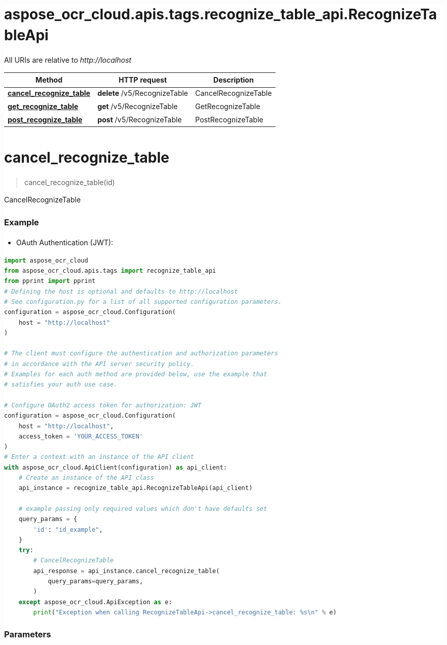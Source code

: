 <a name="__pageTop"></a>
# aspose_ocr_cloud.apis.tags.recognize_table_api.RecognizeTableApi

All URIs are relative to *http://localhost*

Method | HTTP request | Description
------------- | ------------- | -------------
[**cancel_recognize_table**](#cancel_recognize_table) | **delete** /v5/RecognizeTable | CancelRecognizeTable
[**get_recognize_table**](#get_recognize_table) | **get** /v5/RecognizeTable | GetRecognizeTable
[**post_recognize_table**](#post_recognize_table) | **post** /v5/RecognizeTable | PostRecognizeTable

# **cancel_recognize_table**
<a name="cancel_recognize_table"></a>
> cancel_recognize_table(id)

CancelRecognizeTable

### Example

* OAuth Authentication (JWT):
```python
import aspose_ocr_cloud
from aspose_ocr_cloud.apis.tags import recognize_table_api
from pprint import pprint
# Defining the host is optional and defaults to http://localhost
# See configuration.py for a list of all supported configuration parameters.
configuration = aspose_ocr_cloud.Configuration(
    host = "http://localhost"
)

# The client must configure the authentication and authorization parameters
# in accordance with the API server security policy.
# Examples for each auth method are provided below, use the example that
# satisfies your auth use case.

# Configure OAuth2 access token for authorization: JWT
configuration = aspose_ocr_cloud.Configuration(
    host = "http://localhost",
    access_token = 'YOUR_ACCESS_TOKEN'
)
# Enter a context with an instance of the API client
with aspose_ocr_cloud.ApiClient(configuration) as api_client:
    # Create an instance of the API class
    api_instance = recognize_table_api.RecognizeTableApi(api_client)

    # example passing only required values which don't have defaults set
    query_params = {
        'id': "id_example",
    }
    try:
        # CancelRecognizeTable
        api_response = api_instance.cancel_recognize_table(
            query_params=query_params,
        )
    except aspose_ocr_cloud.ApiException as e:
        print("Exception when calling RecognizeTableApi->cancel_recognize_table: %s\n" % e)
```
### Parameters
